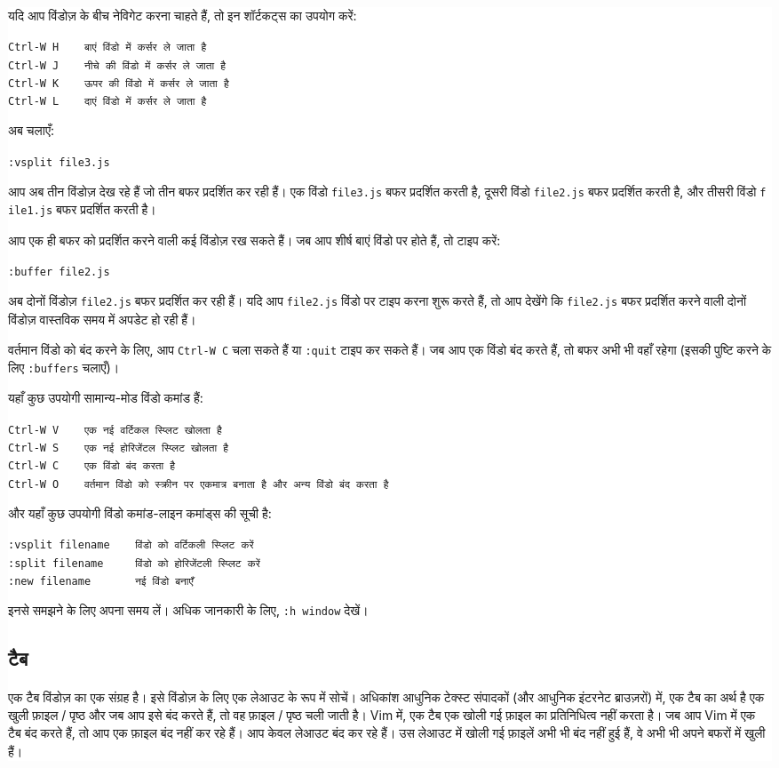 यदि आप विंडोज़ के बीच नेविगेट करना चाहते हैं, तो इन शॉर्टकट्स का उपयोग करें:

```shell
Ctrl-W H    बाएं विंडो में कर्सर ले जाता है
Ctrl-W J    नीचे की विंडो में कर्सर ले जाता है
Ctrl-W K    ऊपर की विंडो में कर्सर ले जाता है
Ctrl-W L    दाएं विंडो में कर्सर ले जाता है
```

अब चलाएँ:

```bash
:vsplit file3.js
```

आप अब तीन विंडोज़ देख रहे हैं जो तीन बफर प्रदर्शित कर रही हैं। एक विंडो `file3.js` बफर प्रदर्शित करती है, दूसरी विंडो `file2.js` बफर प्रदर्शित करती है, और तीसरी विंडो `file1.js` बफर प्रदर्शित करती है।

आप एक ही बफर को प्रदर्शित करने वाली कई विंडोज़ रख सकते हैं। जब आप शीर्ष बाएं विंडो पर होते हैं, तो टाइप करें:

```shell
:buffer file2.js
```

अब दोनों विंडोज़ `file2.js` बफर प्रदर्शित कर रही हैं। यदि आप `file2.js` विंडो पर टाइप करना शुरू करते हैं, तो आप देखेंगे कि `file2.js` बफर प्रदर्शित करने वाली दोनों विंडोज़ वास्तविक समय में अपडेट हो रही हैं।

वर्तमान विंडो को बंद करने के लिए, आप `Ctrl-W C` चला सकते हैं या `:quit` टाइप कर सकते हैं। जब आप एक विंडो बंद करते हैं, तो बफर अभी भी वहाँ रहेगा (इसकी पुष्टि करने के लिए `:buffers` चलाएँ)।

यहाँ कुछ उपयोगी सामान्य-मोड विंडो कमांड हैं:

```shell
Ctrl-W V    एक नई वर्टिकल स्प्लिट खोलता है
Ctrl-W S    एक नई होरिजेंटल स्प्लिट खोलता है
Ctrl-W C    एक विंडो बंद करता है
Ctrl-W O    वर्तमान विंडो को स्क्रीन पर एकमात्र बनाता है और अन्य विंडो बंद करता है
```

और यहाँ कुछ उपयोगी विंडो कमांड-लाइन कमांड्स की सूची है:

```shell
:vsplit filename    विंडो को वर्टिकली स्प्लिट करें
:split filename     विंडो को होरिजेंटली स्प्लिट करें
:new filename       नई विंडो बनाएँ
```

इनसे समझने के लिए अपना समय लें। अधिक जानकारी के लिए, `:h window` देखें।

## टैब

एक टैब विंडोज़ का एक संग्रह है। इसे विंडोज़ के लिए एक लेआउट के रूप में सोचें। अधिकांश आधुनिक टेक्स्ट संपादकों (और आधुनिक इंटरनेट ब्राउज़रों) में, एक टैब का अर्थ है एक खुली फ़ाइल / पृष्ठ और जब आप इसे बंद करते हैं, तो वह फ़ाइल / पृष्ठ चली जाती है। Vim में, एक टैब एक खोली गई फ़ाइल का प्रतिनिधित्व नहीं करता है। जब आप Vim में एक टैब बंद करते हैं, तो आप एक फ़ाइल बंद नहीं कर रहे हैं। आप केवल लेआउट बंद कर रहे हैं। उस लेआउट में खोली गई फ़ाइलें अभी भी बंद नहीं हुई हैं, वे अभी भी अपने बफरों में खुली हैं।
